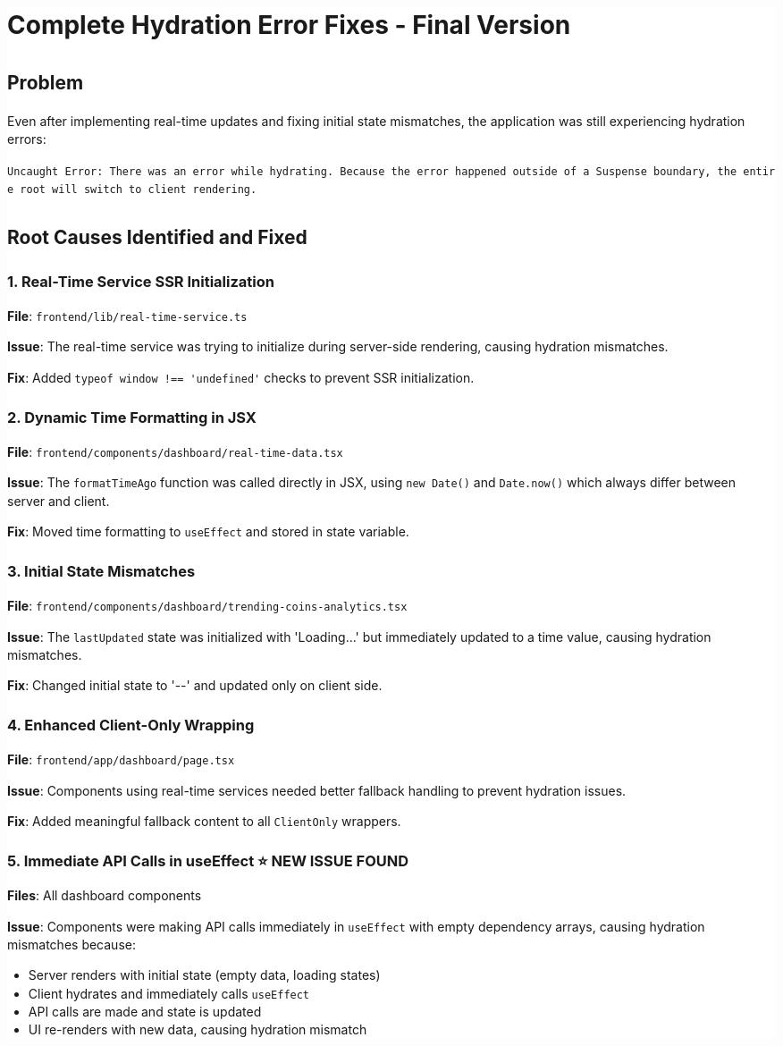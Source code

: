 # Complete Hydration Error Fixes - Final Version

## Problem
Even after implementing real-time updates and fixing initial state mismatches, the application was still experiencing hydration errors:
```
Uncaught Error: There was an error while hydrating. Because the error happened outside of a Suspense boundary, the entire root will switch to client rendering.
```

## Root Causes Identified and Fixed

### 1. **Real-Time Service SSR Initialization**
**File**: `frontend/lib/real-time-service.ts`

**Issue**: The real-time service was trying to initialize during server-side rendering, causing hydration mismatches.

**Fix**: Added `typeof window !== 'undefined'` checks to prevent SSR initialization.

### 2. **Dynamic Time Formatting in JSX**
**File**: `frontend/components/dashboard/real-time-data.tsx`

**Issue**: The `formatTimeAgo` function was called directly in JSX, using `new Date()` and `Date.now()` which always differ between server and client.

**Fix**: Moved time formatting to `useEffect` and stored in state variable.

### 3. **Initial State Mismatches**
**File**: `frontend/components/dashboard/trending-coins-analytics.tsx`

**Issue**: The `lastUpdated` state was initialized with 'Loading...' but immediately updated to a time value, causing hydration mismatches.

**Fix**: Changed initial state to '--' and updated only on client side.

### 4. **Enhanced Client-Only Wrapping**
**File**: `frontend/app/dashboard/page.tsx`

**Issue**: Components using real-time services needed better fallback handling to prevent hydration issues.

**Fix**: Added meaningful fallback content to all `ClientOnly` wrappers.

### 5. **Immediate API Calls in useEffect** ⭐ **NEW ISSUE FOUND**
**Files**: All dashboard components

**Issue**: Components were making API calls immediately in `useEffect` with empty dependency arrays, causing hydration mismatches because:
- Server renders with initial state (empty data, loading states)
- Client hydrates and immediately calls `useEffect`
- API calls are made and state is updated
- UI re-renders with new data, causing hydration mismatch
